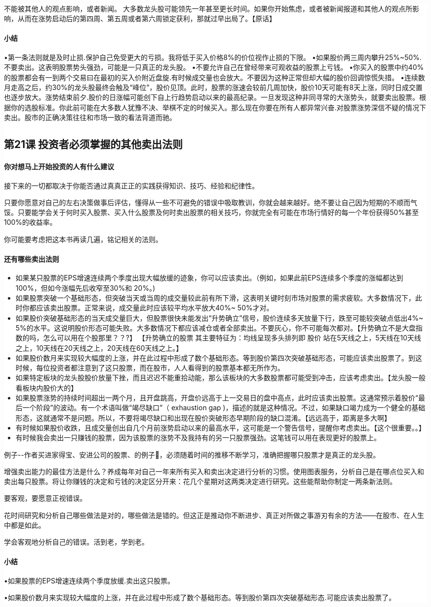 不能被其他人的观点影响，或者新闻。
	大多数龙头股可能领先一年甚至更长时间。如果你开始焦虑，或者被新闻报道和其他人的观点所影响，从而在涨势启动后的第四周、第五周或者第六周锁定获利，那就过早出局了。【原话】

#### 小结

•第一条法则就是及时止损.保护自己免受更大的亏损。我将低于买入价格8%的价位视作止损的下限。
•如果股价两三周内攀升25%~50%.不要卖出。这表明股票势头强劲，可能是一只真正的龙头股。
•不要允许自己在曾经带来可观收益的股票上亏钱。
•你买入的股票中约40%的股票都会有一到两个交易曰在最初的买入价附近盘旋.有时候成交量也会放大。不要因为这种正常但却大幅的股价回调惊慌失措。
•连续数月走高之后，约30%的龙头股最终会触及“峰位”，股价见顶。此时，股票的涨速会较前几周加快，股价10天可能有8天上涨，同时日成交置也逐步放大。涨势结束前夕.股价的日涨幅可能创下自上行趋势启动以来的最高纪录。一旦发现这种非同寻常的大涨势头，就要卖出股票。根据你的选股标准。你此前可能在大多数人犹豫不决、举棋不定的时候买入。那么现在你要在所有人都异常兴奋.对股票涨势深信不疑的情况下卖出。股市的正确决策往往和市场一致的看法背道而驰。

## 第21课 投资者必须掌握的其他卖出法则

#### 你对想马上开始投资的人有什么建议

接下来的一切都取决于你能否通过真真正正的实践获得知识、技巧、经验和纪律性。

只要你愿意对自己的左右决策做事后评估，懂得从一些不可避免的错误中吸取教训，你就会越来越好。绝不要让自己因为短期的不顺而气馁。只要能学会关于何时买入股票、买入什么股票及何时卖出股票的相关技巧，你就完全有可能在市场行情好的每一个年份获得50%甚至100%的收益率。

你可能要考虑把这本书再读几遍，铭记相关的法则。

#### 还有哪些卖出法则

* 如果某只股票的EPS增速连续两个季度出现大幅放缓的迹象，你可以应该卖出。（例如，如果此前EPS连续多个季度的涨幅都达到100%，但如今涨幅先后收窄至30%和 20%。)
* 如果股票突破一个基础形态，但突破当天或当周的成交量较此前有所下滑，这表明关键时刻市场对股票的需求疲软。大多数情况下，此时你都应该卖出股票。正常来说，成交量此时应该较平均水平放大40%~ 50%才对。
* 如果股价突破基础形态的当天成交量巨大，但股票很快未能发出“升势确立”信号，股价连续多天放量下行，跌至可能较突破点低出4%~ 5%的水平。这说明股价形态可能失败。大多数情况下都应该减仓或者全部卖出。不要灰心，你不可能每次都对。【升势确立不是大盘指数的吗，怎么可以用在个股那里？？?】
【升势确立的股票 其主要特征为：均线呈现多头排列即 股价 站在5天线之上，5天线在10天线之上，10天线在20天线之上，20天线在60天线之上。】
* 如果股价数月来实现较大幅度的上涨，并在此过程中形成了数个基础形态。等到股价第四次突破基础形态，可能应该卖出股票了。到这时候，每位投资者都注意到了这只股票，而在股市，人人看得到的股票基本都无所作为。
* 如果特定板块的龙头股股价放量下挫，而且迟迟不能重拾动能，那么该板块的大多数股票都可能受到冲击，应该考虑卖出。【龙头股一般看板块内股价大的】
* 如果股票涨势的持续时间超出一两个月，且开盘跳高，开盘价远高于上一交易日的盘中高点，此时应该卖出股票。这通常预示着股价“最后一个阶段”的波动。有一个术语叫做“竭尽缺口”（ exhaustion gap )，描述的就是这种情况。不过，如果缺口竭力成为一个健全的基础形态，这就通常不是问题。所以，不要将竭尽缺口和出现在股价突破形态早期阶段的缺口混淆。【远远高于，距离是多大啊】
* 有时候如果股价收跌，且成交量创出自几个月前涨势启动以来的最高水平，这可能是一个警告信号，提醒你考虑卖出。【这个很重要。。】
* 有时候我会卖出一只赚钱的股票，因为该股票的涨势不及我持有的另一只股票强劲。这笔钱可以用在表现更好的股票上。

例子--作者买进家得宝、安进公司的股票、的例子🌰，必须随着时间的推移不断学习，准确把握哪只股票才是真正的龙头股。

增强卖出能力的最佳方法是什么？养成每年对自己一年来所有买入和卖出决定进行分析的习惯。使用图表服务，分析自己是在哪点位买入和卖出每只股票。将让你赚钱的决定和亏钱的决定区分开来：花几个星期对这两类决定进行研究。这些能帮助你制定一两条新法则。

要客观，要愿意正视错误。

花时间研究和分析自己哪些做法是对的，哪些做法是错的。但这正是推动你不断进步、真正对所做之事游刃有余的方法——在股市、在人生中都是如此。

学会客观地分析自己的错误。活到老，学到老。

#### 小结

•如果股票的EPS增速连续两个季度放缓.卖出这只股票。

•如果股价数月来实现较大幅度的上涨，并在此过程中形成了数个基础形态。等到股价第四次突破基础形态.可能应该卖出股票了。
